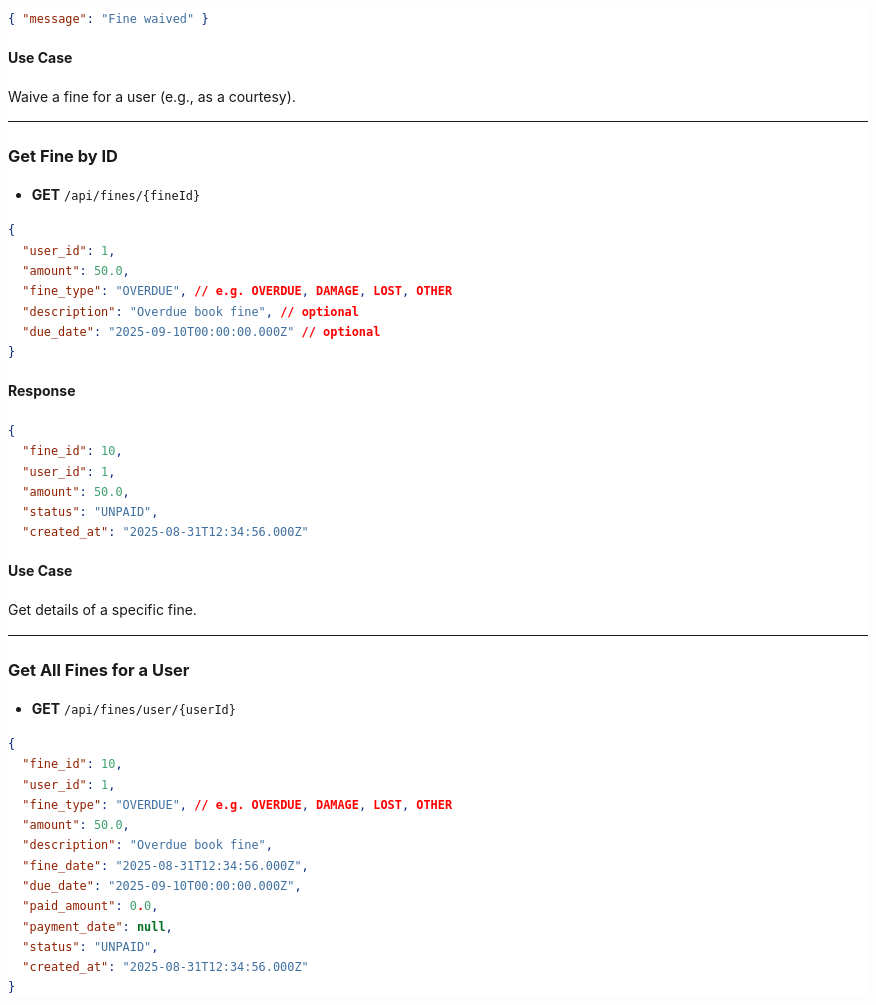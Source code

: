 ```json
{ "message": "Fine waived" }
```

#### Use Case

Waive a fine for a user (e.g., as a courtesy).

---

### Get Fine by ID

- **GET** `/api/fines/{fineId}`

```json
{
  "user_id": 1,
  "amount": 50.0,
  "fine_type": "OVERDUE", // e.g. OVERDUE, DAMAGE, LOST, OTHER
  "description": "Overdue book fine", // optional
  "due_date": "2025-09-10T00:00:00.000Z" // optional
}
```

#### Response

```json
{
  "fine_id": 10,
  "user_id": 1,
  "amount": 50.0,
  "status": "UNPAID",
  "created_at": "2025-08-31T12:34:56.000Z"
```

#### Use Case

Get details of a specific fine.

---

### Get All Fines for a User

- **GET** `/api/fines/user/{userId}`

```json
{
  "fine_id": 10,
  "user_id": 1,
  "fine_type": "OVERDUE", // e.g. OVERDUE, DAMAGE, LOST, OTHER
  "amount": 50.0,
  "description": "Overdue book fine",
  "fine_date": "2025-08-31T12:34:56.000Z",
  "due_date": "2025-09-10T00:00:00.000Z",
  "paid_amount": 0.0,
  "payment_date": null,
  "status": "UNPAID",
  "created_at": "2025-08-31T12:34:56.000Z"
}
```
